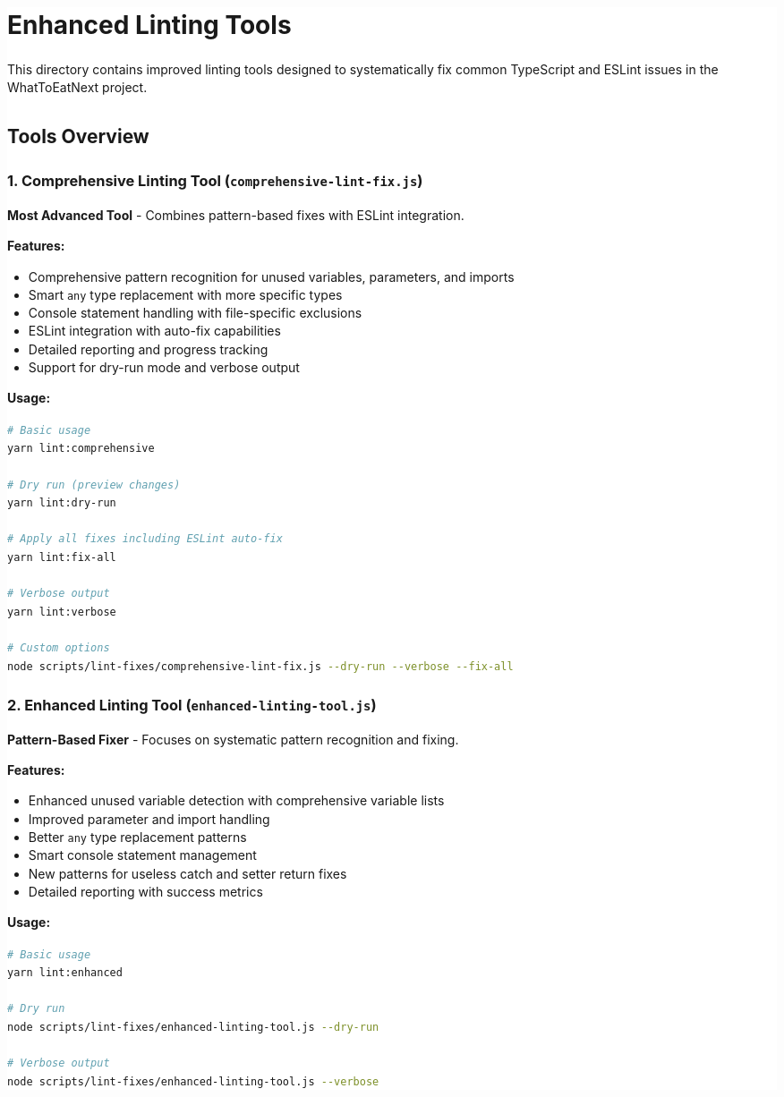 # Enhanced Linting Tools

This directory contains improved linting tools designed to systematically fix common TypeScript and ESLint issues in the WhatToEatNext project.

## Tools Overview

### 1. Comprehensive Linting Tool (`comprehensive-lint-fix.js`)
**Most Advanced Tool** - Combines pattern-based fixes with ESLint integration.

**Features:**
- Comprehensive pattern recognition for unused variables, parameters, and imports
- Smart `any` type replacement with more specific types
- Console statement handling with file-specific exclusions
- ESLint integration with auto-fix capabilities
- Detailed reporting and progress tracking
- Support for dry-run mode and verbose output

**Usage:**
```bash
# Basic usage
yarn lint:comprehensive

# Dry run (preview changes)
yarn lint:dry-run

# Apply all fixes including ESLint auto-fix
yarn lint:fix-all

# Verbose output
yarn lint:verbose

# Custom options
node scripts/lint-fixes/comprehensive-lint-fix.js --dry-run --verbose --fix-all
```

### 2. Enhanced Linting Tool (`enhanced-linting-tool.js`)
**Pattern-Based Fixer** - Focuses on systematic pattern recognition and fixing.

**Features:**
- Enhanced unused variable detection with comprehensive variable lists
- Improved parameter and import handling
- Better `any` type replacement patterns
- Smart console statement management
- New patterns for useless catch and setter return fixes
- Detailed reporting with success metrics

**Usage:**
```bash
# Basic usage
yarn lint:enhanced

# Dry run
node scripts/lint-fixes/enhanced-linting-tool.js --dry-run

# Verbose output
node scripts/lint-fixes/enhanced-linting-tool.js --verbose
```
